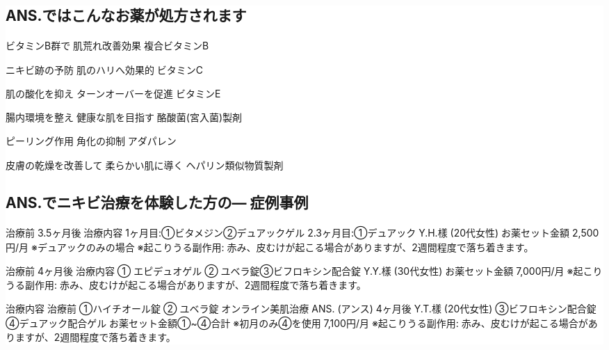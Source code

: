 ## ANS.ではこんなお薬が処方されます

ビタミンB群で
 肌荒れ改善効果
複合ビタミンB

ニキビ跡の予防
 肌のハリへ効果的
ビタミンC

肌の酸化を抑え
 ターンオーバーを促進
ビタミンE

腸内環境を整え
 健康な肌を目指す
 酪酸菌(宮入菌)製剤

ピーリング作用
角化の抑制
アダパレン

皮膚の乾燥を改善して
柔らかい肌に導く
ヘパリン類似物質製剤

## ANS.でニキビ治療を体験した方の— 症例事例

治療前
3.5ヶ月後
治療内容
1ヶ月目:①ビタメジン②デュアックゲル
2.3ヶ月目:①デュアック
Y.H.樣
(20代女性)
お薬セット金額
2,500円/月
※デュアックのみの場合
※起こりうる副作用:
赤み、皮むけが起こる場合がありますが、2週間程度で落ち着きます。

治療前
4ヶ月後
治療内容
① エピデュオゲル ② ユベラ錠③ビフロキシン配合錠
Y.Y.樣
(30代女性)
お薬セット金額
7,000円/月
※起こりうる副作用:
赤み、皮むけが起こる場合がありますが、2週間程度で落ち着きます。

治療内容
治療前
①ハイチオール錠 ② ユベラ錠
オンライン美肌治療 ANS. (アンス)
4ヶ月後
Y.T.樣
 (20代女性)
③ビフロキシン配合錠 ④デュアック配合ゲル お薬セット金額①~④合計
※初月のみ④を使用
7,100円/月
※起こりうる副作用:
赤み、皮むけが起こる場合がありますが、2週間程度で落ち着きます。
